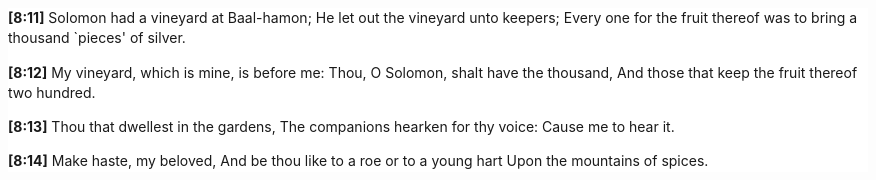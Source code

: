 **[8:11]** Solomon had a vineyard at Baal-hamon; He let out the vineyard unto keepers; Every one for the fruit thereof was to bring a thousand \`pieces' of silver.

**[8:12]** My vineyard, which is mine, is before me: Thou, O Solomon, shalt have the thousand, And those that keep the fruit thereof two hundred.

**[8:13]** Thou that dwellest in the gardens, The companions hearken for thy voice: Cause me to hear it.

**[8:14]** Make haste, my beloved, And be thou like to a roe or to a young hart Upon the mountains of spices.
